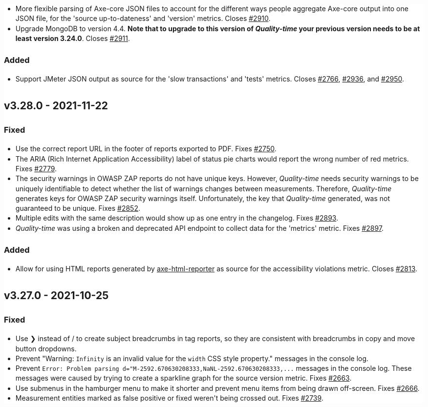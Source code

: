 - More flexible parsing of Axe-core JSON files to account for the different ways people aggregate Axe-core output into one JSON file, for the 'source up-to-dateness' and 'version' metrics. Closes [#2910](https://github.com/ICTU/quality-time/issues/2910).
- Upgrade MongoDB to version 4.4. **Note that to upgrade to this version of *Quality-time* your previous version needs to be at least version 3.24.0**. Closes [#2911](https://github.com/ICTU/quality-time/issues/2911).

### Added

- Support JMeter JSON output as source for the 'slow transactions' and 'tests' metrics. Closes [#2766](https://github.com/ICTU/quality-time/issues/2766), [#2936](https://github.com/ICTU/quality-time/issues/2936), and [#2950](https://github.com/ICTU/quality-time/issues/2950).

## v3.28.0 - 2021-11-22

### Fixed

- Use the correct report URL in the footer of reports exported to PDF. Fixes [#2750](https://github.com/ICTU/quality-time/issues/2750).
- The ARIA (Rich Internet Application Accessibility) label of status pie charts would report the wrong number of red metrics. Fixes [#2779](https://github.com/ICTU/quality-time/issues/2779).
- The security warnings in OWASP ZAP reports do not have unique keys. However, *Quality-time* needs security warnings to be uniquely identifiable to detect whether the list of warnings changes between measurements. Therefore, *Quality-time* generates keys for OWASP ZAP security warnings itself. Unfortunately, the key that *Quality-time* generated, was not guaranteed to be unique. Fixes [#2852](https://github.com/ICTU/quality-time/issues/2852).
- Multiple edits with the same description would show up as one entry in the changelog. Fixes [#2893](https://github.com/ICTU/quality-time/issues/2893).
- *Quality-time* was using a broken and deprecated API endpoint to collect data for the 'metrics' metric. Fixes [#2897](https://github.com/ICTU/quality-time/issues/2897).

### Added

- Allow for using HTML reports generated by [axe-html-reporter](https://www.npmjs.com/package/axe-html-reporter) as source for the accessibility violations metric. Closes [#2813](https://github.com/ICTU/quality-time/issues/2813).

## v3.27.0 - 2021-10-25

### Fixed

- Use ❯ instead of / to create subject breadcrumbs in tag reports, so they are consistent with breadcrumbs in copy and move button dropdowns.
- Prevent "Warning: `Infinity` is an invalid value for the `width` CSS style property." messages in the console log.
- Prevent `Error: Problem parsing d="M-2592.670630208333,NaNL-2592.670630208333,...` messages in the console log. These messages were caused by trying to create a sparkline graph for the source version metric. Fixes [#2663](https://github.com/ICTU/quality-time/issues/2663).
- Use submenus in the hamburger menu to make it shorter and prevent menu items from being drawn off-screen. Fixes [#2666](https://github.com/ICTU/quality-time/issues/2666).
- Measurement entities marked as false positive or fixed weren't being crossed out. Fixes [#2739](https://github.com/ICTU/quality-time/issues/2739).
